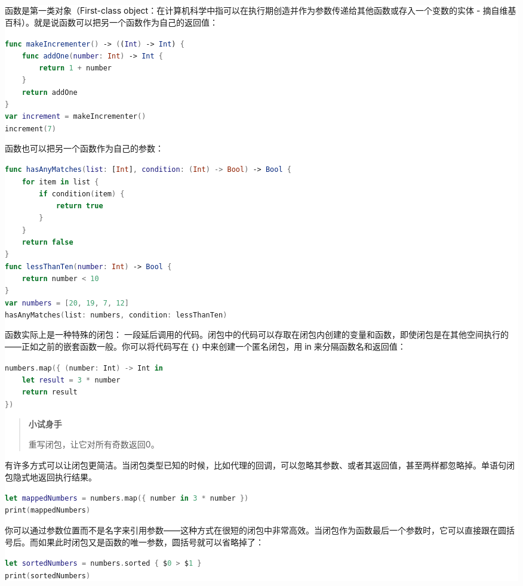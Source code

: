 函数是第一类对象（First-class object：在计算机科学中指可以在执行期创造并作为参数传递给其他函数或存入一个变数的实体 - 摘自维基百科）。就是说函数可以把另一个函数作为自己的返回值：

~~~swift
func makeIncrementer() -> ((Int) -> Int) {
    func addOne(number: Int) -> Int {
        return 1 + number
    }
    return addOne
}
var increment = makeIncrementer()
increment(7)
~~~

函数也可以把另一个函数作为自己的参数：

~~~swift
func hasAnyMatches(list: [Int], condition: (Int) -> Bool) -> Bool {
    for item in list {
        if condition(item) {
            return true
        }
    }
    return false
}
func lessThanTen(number: Int) -> Bool {
    return number < 10
}
var numbers = [20, 19, 7, 12]
hasAnyMatches(list: numbers, condition: lessThanTen)
~~~

函数实际上是一种特殊的闭包： 一段延后调用的代码。闭包中的代码可以存取在闭包内创建的变量和函数，即使闭包是在其他空间执行的——正如之前的嵌套函数一般。你可以将代码写在 `{}` 中来创建一个匿名闭包，用 in 来分隔函数名和返回值：

~~~swift
numbers.map({ (number: Int) -> Int in
    let result = 3 * number
    return result
})
~~~

> **小试身手**
>
> 重写闭包，让它对所有奇数返回0。

有许多方式可以让闭包更简洁。当闭包类型已知的时候，比如代理的回调，可以忽略其参数、或者其返回值，甚至两样都忽略掉。单语句闭包隐式地返回执行结果。

~~~swift
let mappedNumbers = numbers.map({ number in 3 * number })
print(mappedNumbers)
~~~

你可以通过参数位置而不是名字来引用参数——这种方式在很短的闭包中非常高效。当闭包作为函数最后一个参数时，它可以直接跟在圆括号后。而如果此时闭包又是函数的唯一参数，圆括号就可以省略掉了：

~~~swift
let sortedNumbers = numbers.sorted { $0 > $1 }
print(sortedNumbers)
~~~
